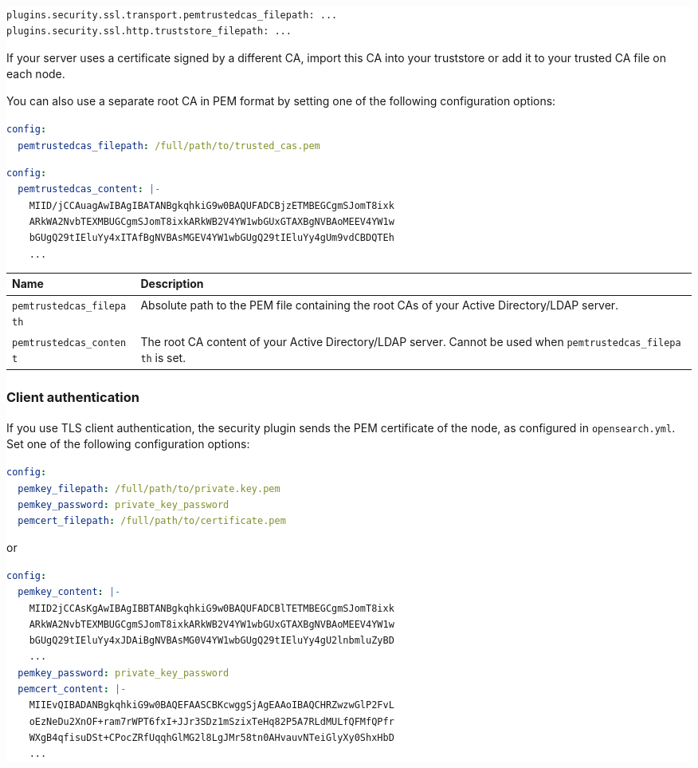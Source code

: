 ```
plugins.security.ssl.transport.pemtrustedcas_filepath: ...
plugins.security.ssl.http.truststore_filepath: ...
```

If your server uses a certificate signed by a different CA, import this CA into your truststore or add it to your trusted CA file on each node.

You can also use a separate root CA in PEM format by setting one of the following configuration options:

```yml
config:
  pemtrustedcas_filepath: /full/path/to/trusted_cas.pem
```

```yml
config:
  pemtrustedcas_content: |-
    MIID/jCCAuagAwIBAgIBATANBgkqhkiG9w0BAQUFADCBjzETMBEGCgmSJomT8ixk
    ARkWA2NvbTEXMBUGCgmSJomT8ixkARkWB2V4YW1wbGUxGTAXBgNVBAoMEEV4YW1w
    bGUgQ29tIEluYy4xITAfBgNVBAsMGEV4YW1wbGUgQ29tIEluYy4gUm9vdCBDQTEh
    ...
```


Name | Description
:--- | :---
`pemtrustedcas_filepath` | Absolute path to the PEM file containing the root CAs of your Active Directory/LDAP server.
`pemtrustedcas_content` | The root CA content of your Active Directory/LDAP server. Cannot be used when `pemtrustedcas_filepath` is set.


### Client authentication

If you use TLS client authentication, the security plugin sends the PEM certificate of the node, as configured in `opensearch.yml`. Set one of the following configuration options:

```yml
config:
  pemkey_filepath: /full/path/to/private.key.pem
  pemkey_password: private_key_password
  pemcert_filepath: /full/path/to/certificate.pem
```

or

```yml
config:
  pemkey_content: |-
    MIID2jCCAsKgAwIBAgIBBTANBgkqhkiG9w0BAQUFADCBlTETMBEGCgmSJomT8ixk
    ARkWA2NvbTEXMBUGCgmSJomT8ixkARkWB2V4YW1wbGUxGTAXBgNVBAoMEEV4YW1w
    bGUgQ29tIEluYy4xJDAiBgNVBAsMG0V4YW1wbGUgQ29tIEluYy4gU2lnbmluZyBD
    ...
  pemkey_password: private_key_password
  pemcert_content: |-
    MIIEvQIBADANBgkqhkiG9w0BAQEFAASCBKcwggSjAgEAAoIBAQCHRZwzwGlP2FvL
    oEzNeDu2XnOF+ram7rWPT6fxI+JJr3SDz1mSzixTeHq82P5A7RLdMULfQFMfQPfr
    WXgB4qfisuDSt+CPocZRfUqqhGlMG2l8LgJMr58tn0AHvauvNTeiGlyXy0ShxHbD
    ...
```
